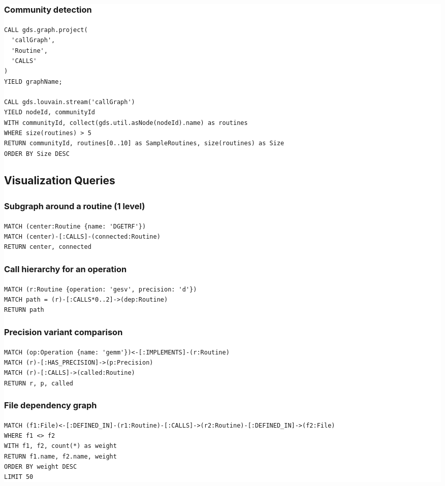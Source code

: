### Community detection
```cypher
CALL gds.graph.project(
  'callGraph',
  'Routine',
  'CALLS'
)
YIELD graphName;

CALL gds.louvain.stream('callGraph')
YIELD nodeId, communityId
WITH communityId, collect(gds.util.asNode(nodeId).name) as routines
WHERE size(routines) > 5
RETURN communityId, routines[0..10] as SampleRoutines, size(routines) as Size
ORDER BY Size DESC
```

## Visualization Queries

### Subgraph around a routine (1 level)
```cypher
MATCH (center:Routine {name: 'DGETRF'})
MATCH (center)-[:CALLS]-(connected:Routine)
RETURN center, connected
```

### Call hierarchy for an operation
```cypher
MATCH (r:Routine {operation: 'gesv', precision: 'd'})
MATCH path = (r)-[:CALLS*0..2]->(dep:Routine)
RETURN path
```

### Precision variant comparison
```cypher
MATCH (op:Operation {name: 'gemm'})<-[:IMPLEMENTS]-(r:Routine)
MATCH (r)-[:HAS_PRECISION]->(p:Precision)
MATCH (r)-[:CALLS]->(called:Routine)
RETURN r, p, called
```

### File dependency graph
```cypher
MATCH (f1:File)<-[:DEFINED_IN]-(r1:Routine)-[:CALLS]->(r2:Routine)-[:DEFINED_IN]->(f2:File)
WHERE f1 <> f2
WITH f1, f2, count(*) as weight
RETURN f1.name, f2.name, weight
ORDER BY weight DESC
LIMIT 50
```
